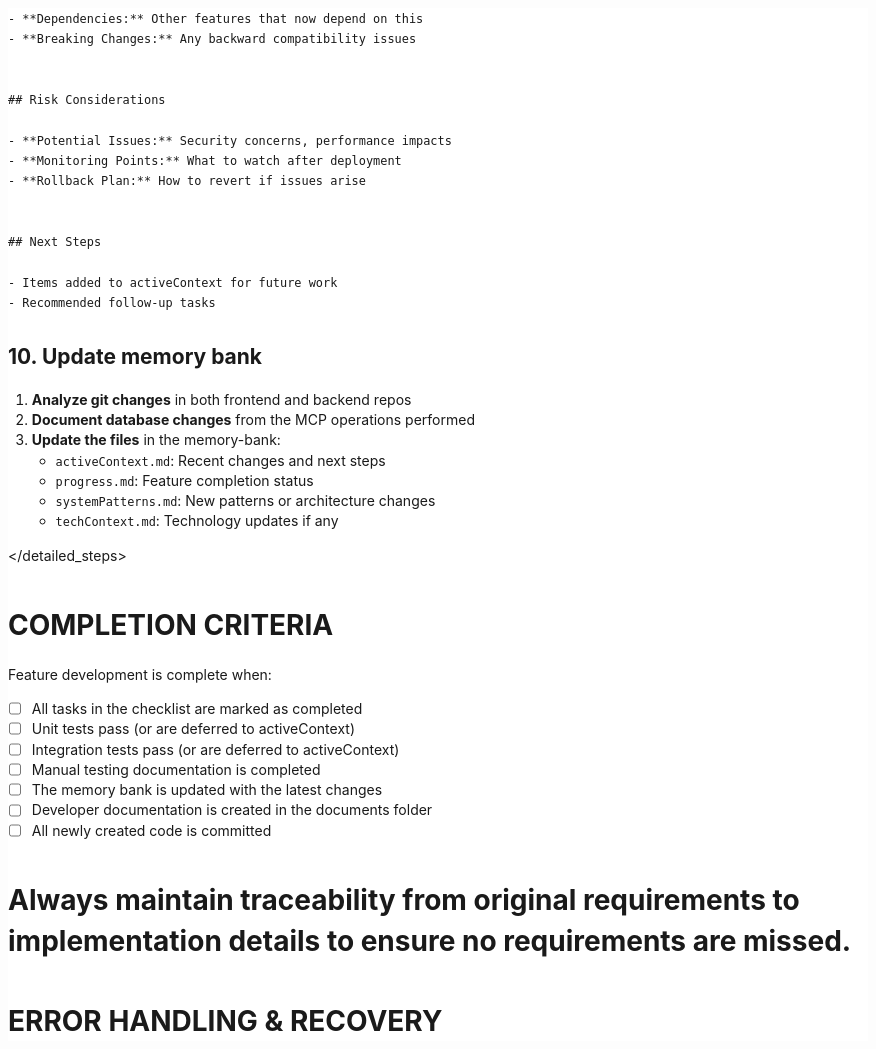 ```
- **Dependencies:** Other features that now depend on this
- **Breaking Changes:** Any backward compatibility issues


## Risk Considerations

- **Potential Issues:** Security concerns, performance impacts
- **Monitoring Points:** What to watch after deployment
- **Rollback Plan:** How to revert if issues arise


## Next Steps

- Items added to activeContext for future work
- Recommended follow-up tasks

```

## 10. Update memory bank

1. **Analyze git changes** in both frontend and backend repos
2. **Document database changes** from the MCP operations performed
3. **Update the files** in the memory-bank:
    - `activeContext.md`: Recent changes and next steps
    - `progress.md`: Feature completion status
    - `systemPatterns.md`: New patterns or architecture changes
    - `techContext.md`: Technology updates if any

</detailed_steps>

<notes>

# COMPLETION CRITERIA

Feature development is complete when:

-   [ ] All tasks in the checklist are marked as completed
-   [ ] Unit tests pass (or are deferred to activeContext)
-   [ ] Integration tests pass (or are deferred to activeContext)
-   [ ] Manual testing documentation is completed
-   [ ] The memory bank is updated with the latest changes
-   [ ] Developer documentation is created in the documents folder
-   [ ] All newly created code is committed

# Always maintain traceability from original requirements to implementation details to ensure no requirements are missed.

# ERROR HANDLING & RECOVERY
